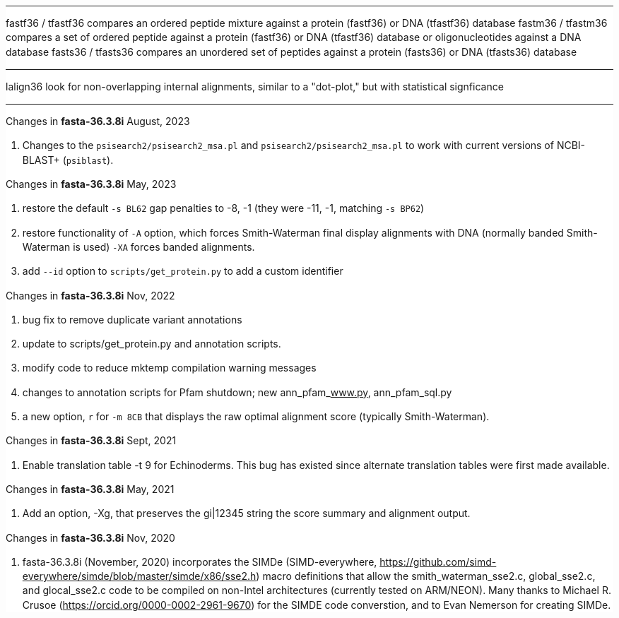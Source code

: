 <tr><td colspan=3><hr/></td><tr>
<tr>
<td> fastf36 / tfastf36 </td><td> </td><td> compares an ordered peptide mixture against a protein (fastf36) or DNA (tfastf36) database </td></tr>
<tr>
<td> fastm36 / tfastm36 </td><td> </td><td> compares a set of ordered peptide against a protein (fastf36) or DNA (tfastf36) database or oligonucleotides against a DNA database</td></tr>
<tr>
<td> fasts36 / tfasts36 </td><td> </td><td> compares an unordered set of peptides against a protein (fasts36) or DNA (tfasts36) database </td></tr>
<tr><td colspan=3><hr/></td><tr>
<tr>
<td> lalign36 </td><td> </td><td> look for non-overlapping internal alignments, similar to a "dot-plot," but with statistical signficance </td></tr>
<tr><td colspan=3><hr/></td><tr>
</table>

Changes in **fasta-36.3.8i** August, 2023

1. Changes to the `psisearch2/psisearch2_msa.pl` and
`psisearch2/psisearch2_msa.pl` to work with current versions of
NCBI-BLAST+ (`psiblast`).

Changes in **fasta-36.3.8i** May, 2023

1. restore the default `-s BL62` gap penalties to -8, -1 (they were -11, -1, matching `-s BP62`)

2. restore functionality of `-A` option, which forces Smith-Waterman final display alignments with DNA (normally banded Smith-Waterman is used) `-XA` forces banded alignments.

3. add `--id` option to `scripts/get_protein.py` to add a custom identifier

Changes in **fasta-36.3.8i** Nov, 2022

1. bug fix to remove duplicate variant annotations

2. update to scripts/get_protein.py and annotation scripts.

3. modify code to reduce mktemp compilation warning messages

4. changes to annotation scripts for Pfam shutdown; new ann_pfam_www.py, ann_pfam_sql.py

5. a new option, `r` for `-m 8CB` that displays the raw optimal alignment score (typically Smith-Waterman).

Changes in **fasta-36.3.8i** Sept, 2021

1. Enable translation table -t 9 for Echinoderms.  This bug has existed
   since alternate translation tables were first made available.

Changes in **fasta-36.3.8i** May, 2021

1. Add an option, -Xg, that preserves the gi|12345 string the score
   summary and alignment output.

Changes in **fasta-36.3.8i** Nov, 2020

1. fasta-36.3.8i (November, 2020) incorporates the SIMDe
   (SIMD-everywhere,
   https://github.com/simd-everywhere/simde/blob/master/simde/x86/sse2.h)
   macro definitions that allow the smith\_waterman\_sse2.c,
   global\_sse2.c, and glocal\_sse2.c code to be compiled on non-Intel
   architectures (currently tested on ARM/NEON).  Many thanks to
   Michael R. Crusoe (https://orcid.org/0000-0002-2961-9670) for the
   SIMDE code converstion, and to Evan Nemerson for creating SIMDe.
